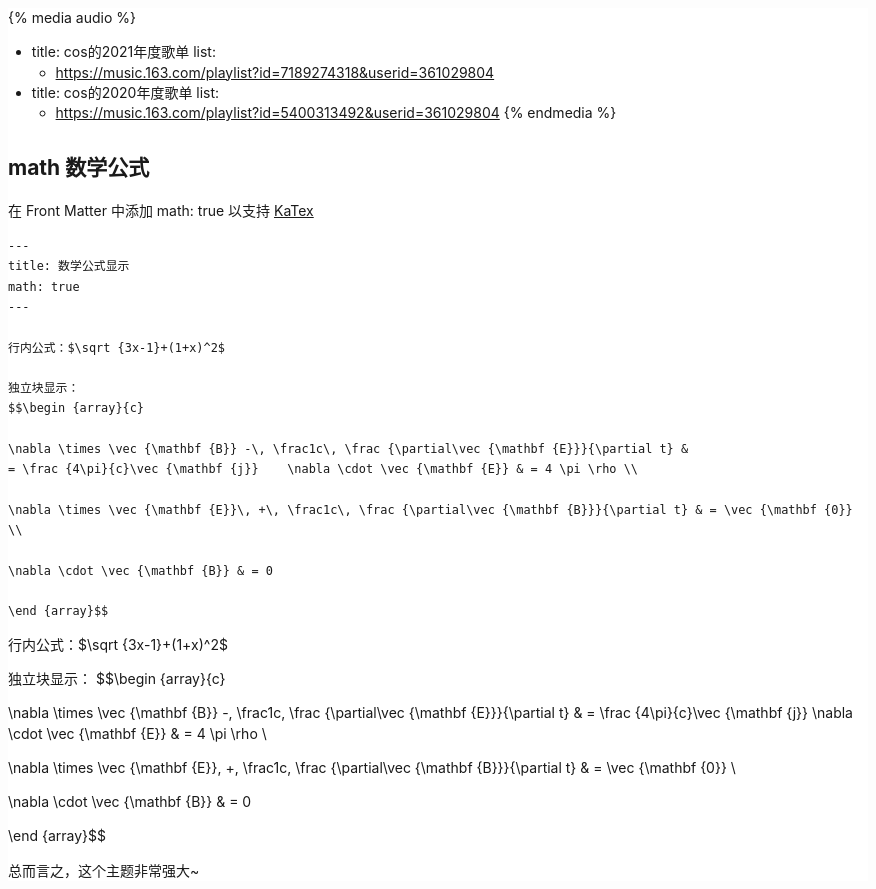 ```raw 
```

{% media audio %}
- title: cos的2021年度歌单
  list:
    - https://music.163.com/playlist?id=7189274318&userid=361029804
- title: cos的2020年度歌单
  list:
    - https://music.163.com/playlist?id=5400313492&userid=361029804
{% endmedia %}

## math 数学公式
在 Front Matter 中添加 math: true 以支持 [KaTex](https://katex.org/)
```raw
---
title: 数学公式显示
math: true
---

行内公式：$\sqrt {3x-1}+(1+x)^2$

独立块显示：
$$\begin {array}{c}

\nabla \times \vec {\mathbf {B}} -\, \frac1c\, \frac {\partial\vec {\mathbf {E}}}{\partial t} &
= \frac {4\pi}{c}\vec {\mathbf {j}}    \nabla \cdot \vec {\mathbf {E}} & = 4 \pi \rho \\

\nabla \times \vec {\mathbf {E}}\, +\, \frac1c\, \frac {\partial\vec {\mathbf {B}}}{\partial t} & = \vec {\mathbf {0}} \\

\nabla \cdot \vec {\mathbf {B}} & = 0

\end {array}$$
```

行内公式：$\sqrt {3x-1}+(1+x)^2$

独立块显示：
$$\begin {array}{c}

\nabla \times \vec {\mathbf {B}} -\, \frac1c\, \frac {\partial\vec {\mathbf {E}}}{\partial t} &
= \frac {4\pi}{c}\vec {\mathbf {j}}    \nabla \cdot \vec {\mathbf {E}} & = 4 \pi \rho \\

\nabla \times \vec {\mathbf {E}}\, +\, \frac1c\, \frac {\partial\vec {\mathbf {B}}}{\partial t} & = \vec {\mathbf {0}} \\

\nabla \cdot \vec {\mathbf {B}} & = 0

\end {array}$$

总而言之，这个主题非常强大~